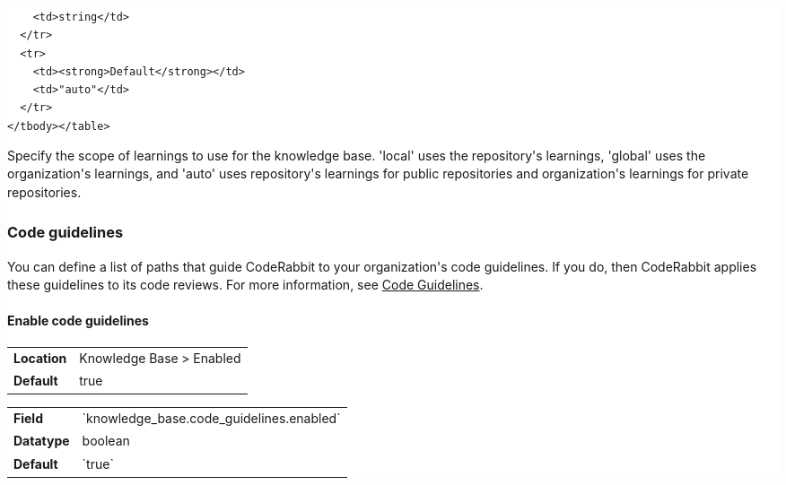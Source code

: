         <td>string</td>
      </tr>
      <tr>
        <td><strong>Default</strong></td>
        <td>"auto"</td>
      </tr>
    </tbody></table>
  </TabItem>
</Tabs>

Specify the scope of learnings to use for the knowledge base. 'local' uses the repository's learnings, 'global' uses the organization's learnings, and 'auto' uses repository's learnings for public repositories and organization's learnings for private repositories.

### Code guidelines

You can define a list of paths that guide CodeRabbit to your organization's code guidelines.
If you do, then CodeRabbit applies these guidelines to its code reviews. For more
information, see [Code Guidelines](/integrations/knowledge-base#code_guidelines).

#### Enable code guidelines

<Tabs groupId="config-setting">
  <TabItem value="web-ui" label="Web UI">
    <table>
      <tbody>
      <tr>
        <td><strong>Location</strong></td>
        <td>Knowledge Base > Enabled</td>
      </tr>
      <tr>
        <td><strong>Default</strong></td>
        <td>true</td>
      </tr>
    </tbody></table>
  </TabItem>
  <TabItem value="yaml" label=".coderabbit.yaml" default>
    <table>
      <tbody>
      <tr>
        <td><strong>Field</strong></td>
        <td>`knowledge_base.code_guidelines.enabled`</td>
      </tr>
      <tr>
        <td><strong>Datatype</strong></td>
        <td>boolean</td>
      </tr>
      <tr>
        <td><strong>Default</strong></td>
        <td>`true`</td>
      </tr>
    </tbody></table>
  </TabItem>
</Tabs>
